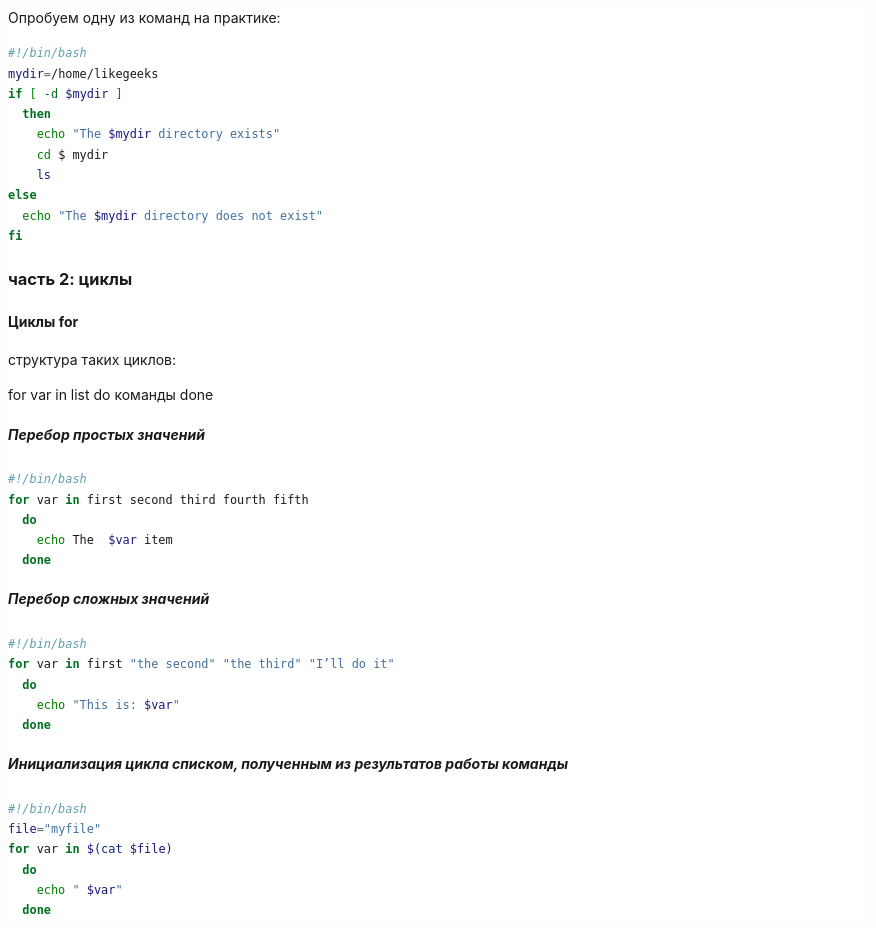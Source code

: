 Опробуем одну из команд на практике:

```bash
#!/bin/bash
mydir=/home/likegeeks
if [ -d $mydir ]
  then
    echo "The $mydir directory exists"
    cd $ mydir
    ls
else
  echo "The $mydir directory does not exist"
fi
```

### часть 2: циклы

#### Циклы for

структура таких циклов:

for var in list
do
команды
done

##### Перебор простых значений

```bash
#!/bin/bash
for var in first second third fourth fifth
  do
    echo The  $var item
  done
```

##### Перебор сложных значений

```bash
#!/bin/bash
for var in first "the second" "the third" "I’ll do it"
  do
    echo "This is: $var"
  done
```

##### Инициализация цикла списком, полученным из результатов работы команды

```bash
#!/bin/bash
file="myfile"
for var in $(cat $file)
  do
    echo " $var"
  done
```
